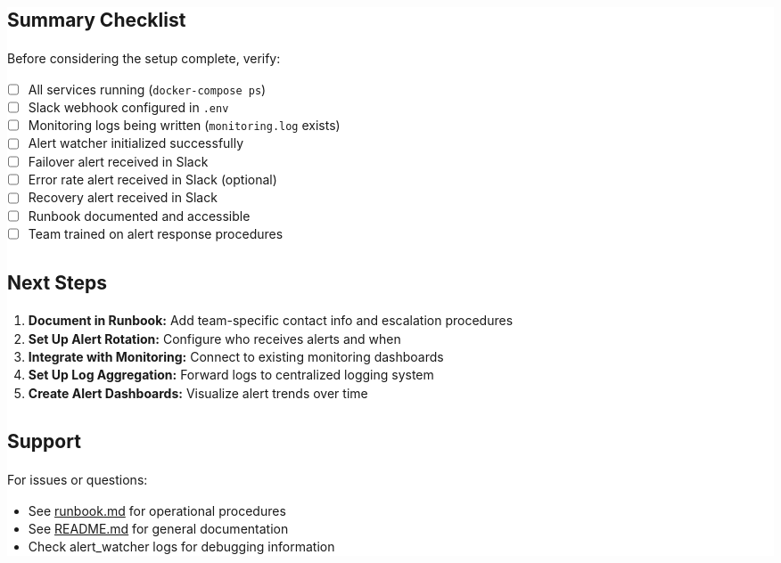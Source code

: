 ## Summary Checklist

Before considering the setup complete, verify:

- [ ] All services running (`docker-compose ps`)
- [ ] Slack webhook configured in `.env`
- [ ] Monitoring logs being written (`monitoring.log` exists)
- [ ] Alert watcher initialized successfully
- [ ] Failover alert received in Slack
- [ ] Error rate alert received in Slack (optional)
- [ ] Recovery alert received in Slack
- [ ] Runbook documented and accessible
- [ ] Team trained on alert response procedures

## Next Steps

1. **Document in Runbook:** Add team-specific contact info and escalation procedures
2. **Set Up Alert Rotation:** Configure who receives alerts and when
3. **Integrate with Monitoring:** Connect to existing monitoring dashboards
4. **Set Up Log Aggregation:** Forward logs to centralized logging system
5. **Create Alert Dashboards:** Visualize alert trends over time

## Support

For issues or questions:
- See [runbook.md](runbook.md) for operational procedures
- See [README.md](README.md) for general documentation
- Check alert_watcher logs for debugging information
